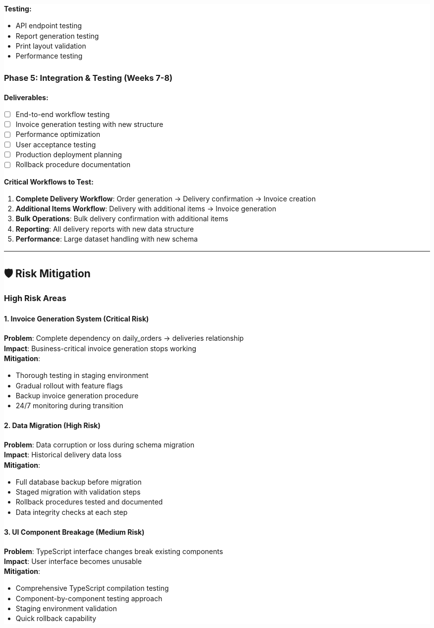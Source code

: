**Testing:**
- API endpoint testing
- Report generation testing
- Print layout validation
- Performance testing

### Phase 5: Integration & Testing (Weeks 7-8)
**Deliverables:**
- [ ] End-to-end workflow testing
- [ ] Invoice generation testing with new structure
- [ ] Performance optimization
- [ ] User acceptance testing
- [ ] Production deployment planning
- [ ] Rollback procedure documentation

**Critical Workflows to Test:**
1. **Complete Delivery Workflow**: Order generation → Delivery confirmation → Invoice creation
2. **Additional Items Workflow**: Delivery with additional items → Invoice generation
3. **Bulk Operations**: Bulk delivery confirmation with additional items
4. **Reporting**: All delivery reports with new data structure
5. **Performance**: Large dataset handling with new schema

---

## 🛡️ Risk Mitigation

### High Risk Areas

#### 1. Invoice Generation System (Critical Risk)
**Problem**: Complete dependency on daily_orders → deliveries relationship  
**Impact**: Business-critical invoice generation stops working  
**Mitigation**:
- Thorough testing in staging environment
- Gradual rollout with feature flags
- Backup invoice generation procedure
- 24/7 monitoring during transition

#### 2. Data Migration (High Risk)  
**Problem**: Data corruption or loss during schema migration  
**Impact**: Historical delivery data loss  
**Mitigation**:
- Full database backup before migration
- Staged migration with validation steps
- Rollback procedures tested and documented
- Data integrity checks at each step

#### 3. UI Component Breakage (Medium Risk)
**Problem**: TypeScript interface changes break existing components  
**Impact**: User interface becomes unusable  
**Mitigation**:
- Comprehensive TypeScript compilation testing
- Component-by-component testing approach
- Staging environment validation
- Quick rollback capability
